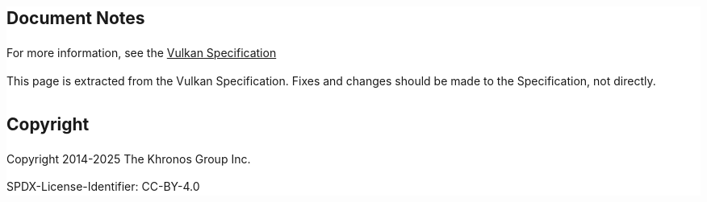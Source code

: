 ## [](#_document_notes)Document Notes

For more information, see the [Vulkan Specification](https://registry.khronos.org/vulkan/specs/latest/html/vkspec.html#VkSubpassDescription)

This page is extracted from the Vulkan Specification. Fixes and changes should be made to the Specification, not directly.

## [](#_copyright)Copyright

Copyright 2014-2025 The Khronos Group Inc.

SPDX-License-Identifier: CC-BY-4.0